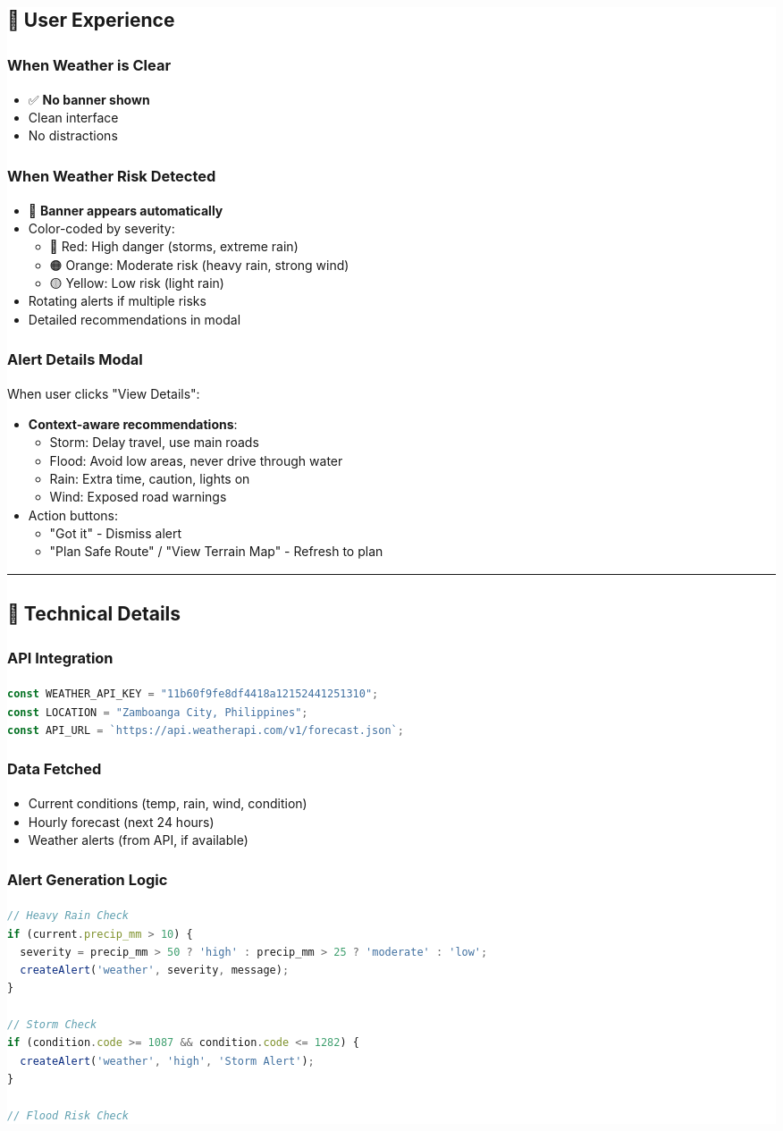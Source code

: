 ## 📱 User Experience

### When Weather is Clear

- ✅ **No banner shown**
- Clean interface
- No distractions

### When Weather Risk Detected

- 🚨 **Banner appears automatically**
- Color-coded by severity:
  - 🔴 Red: High danger (storms, extreme rain)
  - 🟠 Orange: Moderate risk (heavy rain, strong wind)
  - 🟡 Yellow: Low risk (light rain)
- Rotating alerts if multiple risks
- Detailed recommendations in modal

### Alert Details Modal

When user clicks "View Details":

- **Context-aware recommendations**:
  - Storm: Delay travel, use main roads
  - Flood: Avoid low areas, never drive through water
  - Rain: Extra time, caution, lights on
  - Wind: Exposed road warnings
- Action buttons:
  - "Got it" - Dismiss alert
  - "Plan Safe Route" / "View Terrain Map" - Refresh to plan

---

## 🔧 Technical Details

### API Integration

```typescript
const WEATHER_API_KEY = "11b60f9fe8df4418a12152441251310";
const LOCATION = "Zamboanga City, Philippines";
const API_URL = `https://api.weatherapi.com/v1/forecast.json`;
```

### Data Fetched

- Current conditions (temp, rain, wind, condition)
- Hourly forecast (next 24 hours)
- Weather alerts (from API, if available)

### Alert Generation Logic

```typescript
// Heavy Rain Check
if (current.precip_mm > 10) {
  severity = precip_mm > 50 ? 'high' : precip_mm > 25 ? 'moderate' : 'low';
  createAlert('weather', severity, message);
}

// Storm Check
if (condition.code >= 1087 && condition.code <= 1282) {
  createAlert('weather', 'high', 'Storm Alert');
}

// Flood Risk Check
```
